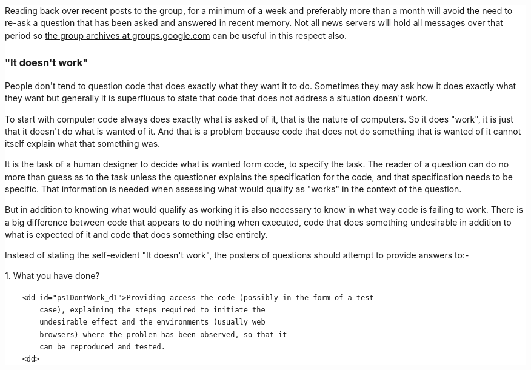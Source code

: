 </p>

<p id="ps1QRes_5">
Reading back over recent posts to the group, for a minimum of a week
and preferably more than a month will avoid the need to re-ask a
question that has been asked and answered in recent memory. Not all
news servers will hold all messages over that period so
<a href="http://groups.google.com/groups?q=comp.lang.javascript">
the group archives at groups.google.com</a> can be useful in this
respect also.
</p>

<h3 id="ps1DontWork">&quot;It doesn't work&quot;</h3>

<p id="ps1DontWork_1">
People don't tend to question code that
does exactly what they want it to do. Sometimes they may ask how it
does exactly what they want but generally it is superfluous to state
that code that does not address a situation doesn't work.
</p>

<p id="ps1DontWork_2">
To start with computer code always does exactly what is asked of it,
that is the nature of computers. So it does &quot;work&quot;, it is
just that it doesn't do what is wanted of it. And that is a problem
because code that does not do something that is wanted of it cannot
itself explain what that something was.
</p>

<p id="ps1DontWork_3">
It is the task of a human designer to decide what is wanted form code,
to specify the task. The reader of a question can do no more than
guess as to the task unless the questioner explains the specification
for the code, and that specification needs to be specific. That
information is needed when assessing what would qualify as
&quot;works&quot; in the context of the question.
</p>

<p id="ps1DontWork_4">
But in addition to knowing what would qualify as working it is also
necessary to know in what way code is failing to work. There is a big
difference between code that appears to do nothing when executed, code
that does something undesirable in addition to what is expected of it
and code that does something else entirely.
</p>

<p id="ps1DontWork_5">
Instead of stating the self-evident &quot;It doesn't work&quot;, the
posters of questions should attempt to provide answers to:-
</p>

<dl id="ps1DontWork_df">
	<dt id="ps1DontWork_p1">1. What you have done?</dt>

		<dd id="ps1DontWork_d1">Providing access the code (possibly in the form of a test
		    case), explaining the steps required to initiate the
		    undesirable effect and the environments (usually web
		    browsers) where the problem has been observed, so that it
		    can be reproduced and tested.
		<dd>

